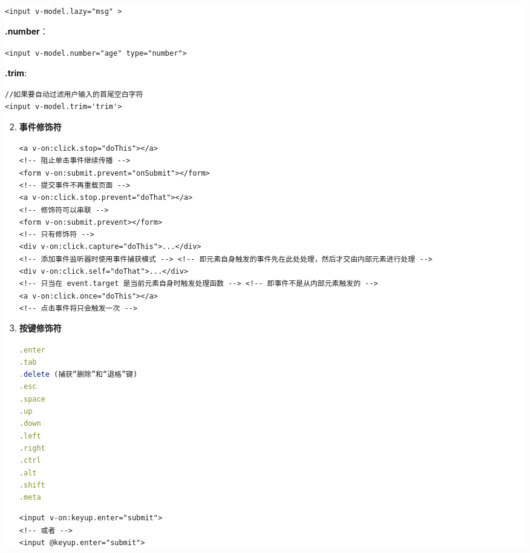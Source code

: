    ```vue
   <input v-model.lazy="msg" > 
   ```

   **.number**：

   ```vue
   <input v-model.number="age" type="number">
   ```

   **.trim**:

   ```vue
   //如果要自动过滤用户输入的首尾空白字符 
   <input v-model.trim='trim'>
   ```

   

2. **事件修饰符**

   ```vue
   <a v-on:click.stop="doThis"></a>
   <!-- 阻止单击事件继续传播 -->
   <form v-on:submit.prevent="onSubmit"></form> 
   <!-- 提交事件不再重载页面 -->
   <a v-on:click.stop.prevent="doThat"></a> 
   <!-- 修饰符可以串联 -->
   <form v-on:submit.prevent></form>   
   <!-- 只有修饰符 -->
   <div v-on:click.capture="doThis">...</div>   
   <!-- 添加事件监听器时使用事件捕获模式 --> <!-- 即元素自身触发的事件先在此处处理，然后才交由内部元素进行处理 -->
   <div v-on:click.self="doThat">...</div>  
   <!-- 只当在 event.target 是当前元素自身时触发处理函数 --> <!-- 即事件不是从内部元素触发的 -->
   <a v-on:click.once="doThis"></a> 
   <!-- 点击事件将只会触发一次 -->
   ```

3. **按键修饰符**

   ```js
   .enter
   .tab
   .delete (捕获“删除”和“退格”键)
   .esc
   .space
   .up
   .down
   .left
   .right
   .ctrl
   .alt
   .shift
   .meta
   ```

   ```vue
   <input v-on:keyup.enter="submit"> 
   <!-- 或者 -->
   <input @keyup.enter="submit">
   ```
